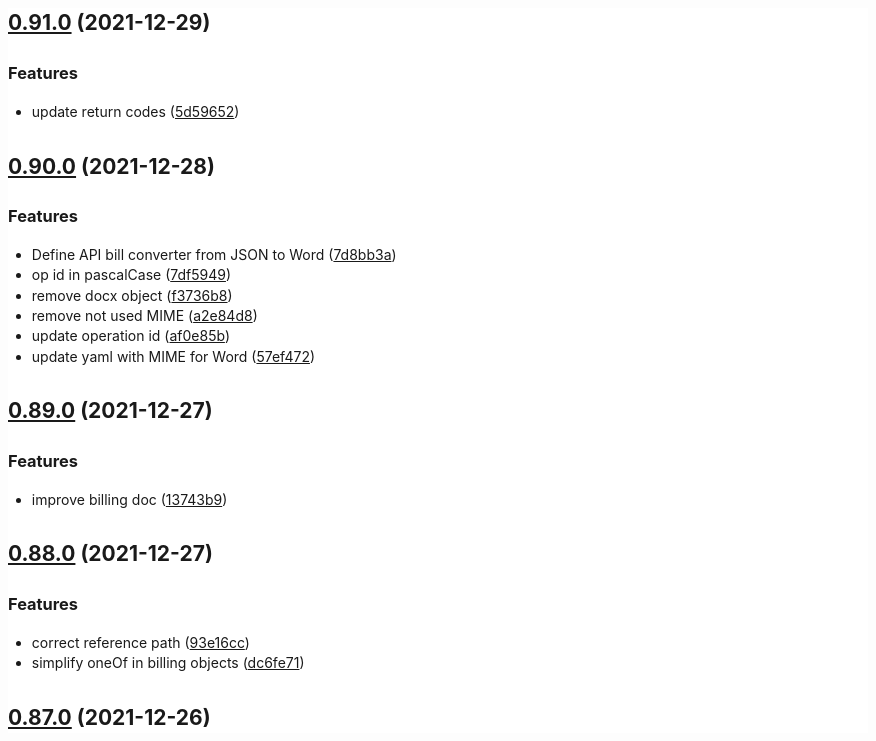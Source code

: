 ## [0.91.0](https://www.github.com/Toaztr/specs/compare/v0.90.0...v0.91.0) (2021-12-29)


### Features

* update return codes ([5d59652](https://www.github.com/Toaztr/specs/commit/5d59652925d6a80a167782473b8e8892e6e1baeb))

## [0.90.0](https://www.github.com/Toaztr/specs/compare/v0.89.0...v0.90.0) (2021-12-28)


### Features

* Define API bill converter from JSON to Word ([7d8bb3a](https://www.github.com/Toaztr/specs/commit/7d8bb3a75bb3d066bc35a46cb6ca0796ca896017))
* op id in pascalCase ([7df5949](https://www.github.com/Toaztr/specs/commit/7df5949a21a910c3abe5b3ed6865a74050cddb5f))
* remove docx object ([f3736b8](https://www.github.com/Toaztr/specs/commit/f3736b8e6de2870296da56c78300138ca8556528))
* remove not used MIME ([a2e84d8](https://www.github.com/Toaztr/specs/commit/a2e84d8b00a60a383dac612e6a6d54cdd201064d))
* update operation id ([af0e85b](https://www.github.com/Toaztr/specs/commit/af0e85b22075187ec7dfd76fba8888aa86f03aae))
* update yaml with MIME for Word ([57ef472](https://www.github.com/Toaztr/specs/commit/57ef4728544ce038750edbcd1b616bd020273ea8))

## [0.89.0](https://www.github.com/Toaztr/specs/compare/v0.88.0...v0.89.0) (2021-12-27)


### Features

* improve billing doc ([13743b9](https://www.github.com/Toaztr/specs/commit/13743b9e706bb72a72ed865a15abd9af7186045e))

## [0.88.0](https://www.github.com/Toaztr/specs/compare/v0.87.0...v0.88.0) (2021-12-27)


### Features

* correct reference path ([93e16cc](https://www.github.com/Toaztr/specs/commit/93e16cc04b5cabd87155520a3bfe6437ebd727eb))
* simplify oneOf in billing objects ([dc6fe71](https://www.github.com/Toaztr/specs/commit/dc6fe71dbd37bfb8cb63beccef9be040a2fcfded))

## [0.87.0](https://www.github.com/Toaztr/specs/compare/v0.86.0...v0.87.0) (2021-12-26)

